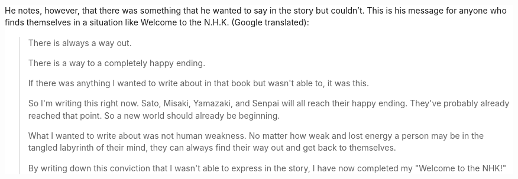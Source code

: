 He notes, however, that there was something that he wanted to say in the story but couldn’t. This is his message for anyone who finds themselves in a situation like Welcome to the N.H.K. (Google translated): 

>There is always a way out. 
>
>There is a way to a completely happy ending.
>
>If there was anything I wanted to write about in that book but wasn't able to, it was this. 
>
>So I'm writing this right now. Sato, Misaki, Yamazaki, and Senpai will all reach their happy ending. They've probably already reached that point. So a new world should already be beginning.
>
>What I wanted to write about was not human weakness. No matter how weak and lost energy a person may be in the tangled labyrinth of their mind, they can always find their way out and get back to themselves.
>
>By writing down this conviction that I wasn't able to express in the story, I have now completed my "Welcome to the NHK!"

[^1]: https://web.archive.org/web/20180828013840/https://tatsuhikotakimoto.com/2018/04/24/youtuber_melon/
[^2]: Interestingly, this seems to be similar to how the author understands Misaki. See section What does Tatsuhiko Takimoto Say? 
[^3]: There is much that takes place between the first and final meeting which I have glossed over, including themes that deal with suicide, depression, and codependency. 
[^4]: https://tatsuhikotakimoto.com/. 
[^5]: https://web.archive.org/web/20250000000000*/http://tatsuhikotakimoto.com/category/essay/.
[^6]: https://web.archive.org/web/20250000000000*/http://tatsuhikotakimoto.com/2016/04/07/season-of-nhk/. 
[^7]: https://web.archive.org/web/20160406162618/http://tatsuhikotakimoto.com/2016/04/06/how-to-evocate-misaki/. 
[^8]: https://web.archive.org/web/20250000000000*/http://tatsuhikotakimoto.com/2016/04/27/misaki-evocation-meditation-english-ver-now-released/. 
[^9]: https://web.archive.org/web/20250000000000*/http://tatsuhikotakimoto.com/2016/03/02/the-end-of-nhk. 